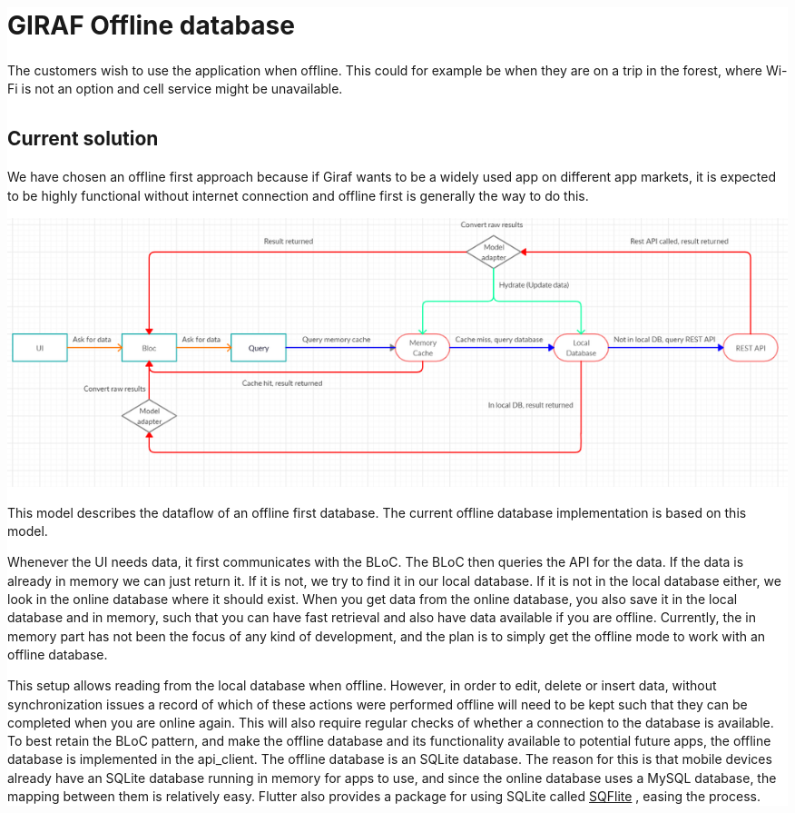 # GIRAF Offline database

The customers wish to use the application when offline. This could for example
be when they are on a trip in the forest, where Wi-Fi is not an option and cell service
might be unavailable. 

## Current solution

We have chosen an offline first approach because if Giraf wants to be
a widely used app on different app markets, it is expected to be highly functional
without internet connection and offline first is generally the way to do this. 

![image](../../../resources/offline_overview.png)

This model describes the dataflow of an offline first database. 
The current offline database implementation is based on this model.

Whenever the UI needs data, it first communicates with the BLoC. The BLoC then queries the API for the data.
If the data is already in memory we can just return it. If it is not, we try to find it in our local database. 
If it is not in the local database either, we look in the online database where it should exist.
When you get data from the online database, you also save it in the local database
and in memory, such that you can have fast retrieval and also have data available 
if you are offline. Currently, the in memory part has not been the focus of any 
kind of development, and the plan is to simply get the offline mode to work with
an offline database.

This setup allows reading from the local database when offline. However, in order to
edit, delete or insert data, without synchronization issues a record of which of these actions
were performed offline will need to be kept such that they can be completed when you are online again.
This will also require regular checks of whether a connection to the database is available.
To best retain the BLoC pattern, and make the offline database and its functionality available
to potential future apps, the offline database is implemented in the api_client.
The offline database is an SQLite database. The reason for this is that mobile devices
already have an SQLite database running in memory for apps to use, and since the online
database uses a MySQL database, the mapping between them is relatively easy. Flutter also
provides a package for using SQLite called [SQFlite](https://github.com/tekartik/sqflite/blob/master/sqflite/README.md)
, easing the process.
